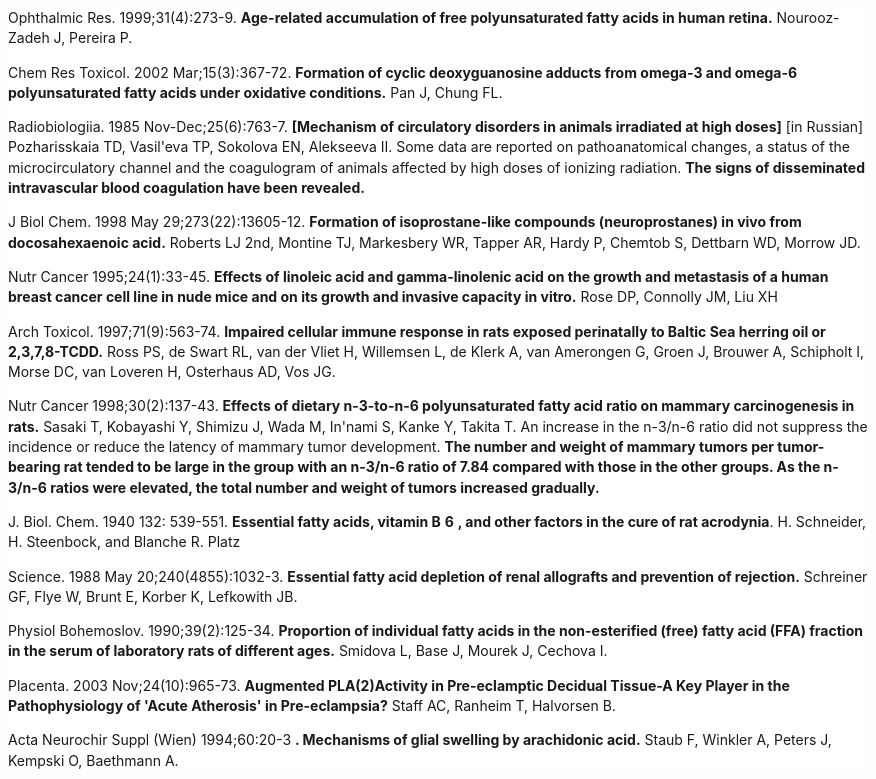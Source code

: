 Ophthalmic Res. 1999;31(4):273-9. **Age-related accumulation of free
polyunsaturated fatty acids in human retina.** Nourooz-Zadeh J, Pereira P.  

Chem Res Toxicol. 2002 Mar;15(3):367-72. **Formation of cyclic deoxyguanosine
adducts from omega-3 and omega-6 polyunsaturated fatty acids under oxidative
conditions.** Pan J, Chung FL.  

Radiobiologiia. 1985 Nov-Dec;25(6):763-7. **[Mechanism of circulatory
disorders in animals irradiated at high doses]** [in Russian] Pozharisskaia
TD, Vasil'eva TP, Sokolova EN, Alekseeva II. Some data are reported on
pathoanatomical changes, a status of the microcirculatory channel and the
coagulogram of animals affected by high doses of ionizing radiation. **The
signs of disseminated intravascular blood coagulation have been revealed.**  

J Biol Chem. 1998 May 29;273(22):13605-12. **Formation of isoprostane-like
compounds (neuroprostanes) in vivo from docosahexaenoic acid.** Roberts LJ
2nd, Montine TJ, Markesbery WR, Tapper AR, Hardy P, Chemtob S, Dettbarn WD,
Morrow JD.  

Nutr Cancer 1995;24(1):33-45. **Effects of linoleic acid and gamma-linolenic
acid on the growth and metastasis of a human breast cancer cell line in nude
mice and on its growth and invasive capacity in vitro.** Rose DP, Connolly JM,
Liu XH  

Arch Toxicol. 1997;71(9):563-74. **Impaired cellular immune response in rats
exposed perinatally to Baltic Sea herring oil or 2,3,7,8-TCDD.** Ross PS, de
Swart RL, van der Vliet H, Willemsen L, de Klerk A, van Amerongen G, Groen J,
Brouwer A, Schipholt I, Morse DC, van Loveren H, Osterhaus AD, Vos JG.  

Nutr Cancer 1998;30(2):137-43. **Effects of dietary n-3-to-n-6 polyunsaturated
fatty acid ratio on mammary carcinogenesis in rats.** Sasaki T, Kobayashi Y,
Shimizu J, Wada M, In'nami S, Kanke Y, Takita T. An increase in the n-3/n-6
ratio did not suppress the incidence or reduce the latency of mammary tumor
development. **The number and weight of mammary tumors per tumor-bearing rat
tended to be large in the group with an n-3/n-6 ratio of 7.84 compared with
those in the other groups. As the n-3/n-6 ratios were elevated, the total
number and weight of tumors increased gradually.**   

J. Biol. Chem. 1940 132: 539-551. **Essential fatty acids, vitamin B** **6**
**, and other factors in the cure of rat acrodynia**. H. Schneider, H.
Steenbock, and Blanche R. Platz  

Science. 1988 May 20;240(4855):1032-3. **Essential fatty acid depletion of
renal allografts and prevention of rejection.** Schreiner GF, Flye W, Brunt E,
Korber K, Lefkowith JB.  

Physiol Bohemoslov. 1990;39(2):125-34. **Proportion of individual fatty acids
in the non-esterified (free) fatty acid (FFA) fraction in the serum of
laboratory rats of different ages.** Smidova L, Base J, Mourek J, Cechova I.  

Placenta. 2003 Nov;24(10):965-73. **Augmented PLA(2)Activity in Pre-eclamptic
Decidual Tissue-A Key Player in the Pathophysiology of 'Acute Atherosis' in
Pre-eclampsia?** Staff AC, Ranheim T, Halvorsen B.  

Acta Neurochir Suppl (Wien) 1994;60:20-3 **. Mechanisms of glial swelling by
arachidonic acid.** Staub F, Winkler A, Peters J, Kempski O, Baethmann A.
